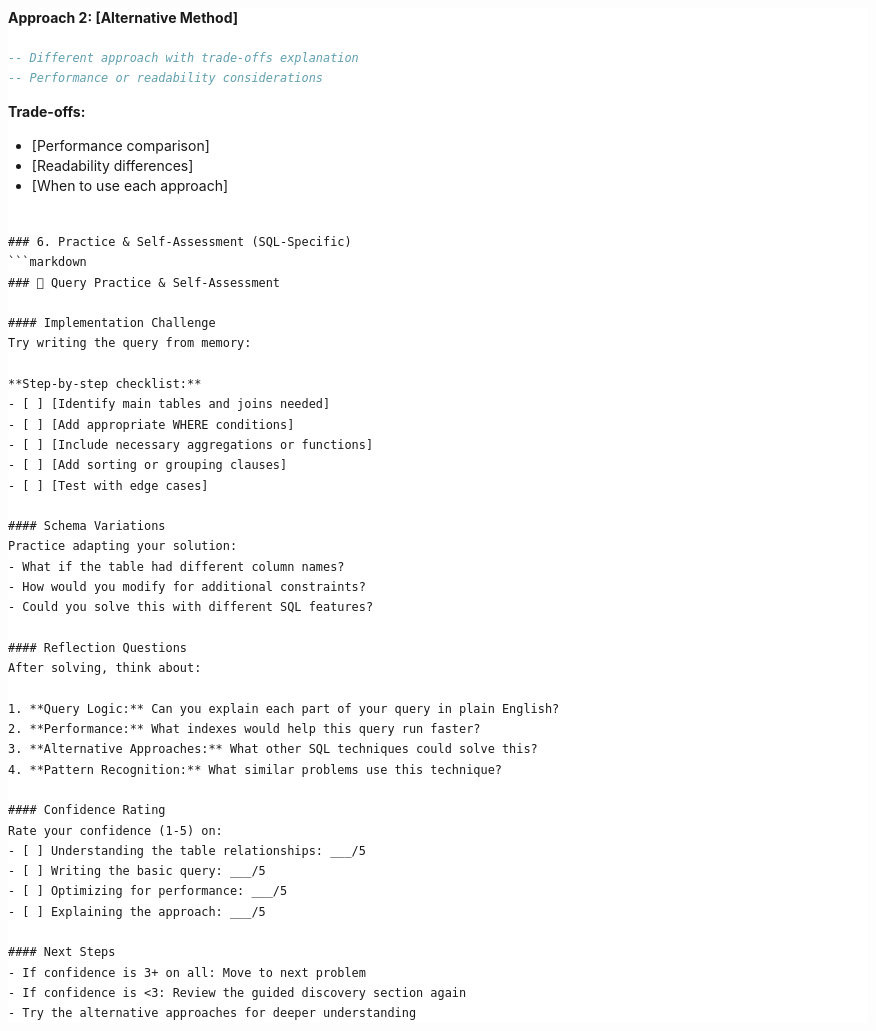 #### Approach 2: [Alternative Method]
```sql
-- Different approach with trade-offs explanation
-- Performance or readability considerations
```

**Trade-offs:**
- [Performance comparison]
- [Readability differences]
- [When to use each approach]
```

### 6. Practice & Self-Assessment (SQL-Specific)
```markdown
### 🎯 Query Practice & Self-Assessment

#### Implementation Challenge
Try writing the query from memory:

**Step-by-step checklist:**
- [ ] [Identify main tables and joins needed]
- [ ] [Add appropriate WHERE conditions]
- [ ] [Include necessary aggregations or functions]
- [ ] [Add sorting or grouping clauses]
- [ ] [Test with edge cases]

#### Schema Variations
Practice adapting your solution:
- What if the table had different column names?
- How would you modify for additional constraints?
- Could you solve this with different SQL features?

#### Reflection Questions
After solving, think about:

1. **Query Logic:** Can you explain each part of your query in plain English?
2. **Performance:** What indexes would help this query run faster?
3. **Alternative Approaches:** What other SQL techniques could solve this?
4. **Pattern Recognition:** What similar problems use this technique?

#### Confidence Rating
Rate your confidence (1-5) on:
- [ ] Understanding the table relationships: ___/5
- [ ] Writing the basic query: ___/5  
- [ ] Optimizing for performance: ___/5
- [ ] Explaining the approach: ___/5

#### Next Steps
- If confidence is 3+ on all: Move to next problem
- If confidence is <3: Review the guided discovery section again
- Try the alternative approaches for deeper understanding
```
